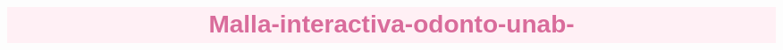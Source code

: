 # Malla-interactiva-odonto-unab-

<!DOCTYPE html>
<html lang="es">
<head>
    <meta charset="UTF-8">
    <title>Malla Interactiva Odonto UNAB</title>
    <style>
        body {
            font-family: Arial, sans-serif;
            background-color: #fff0f5;
            margin: 0;
            padding: 20px;
            overflow-x: auto;
        }
        h1 {
            text-align: center;
            color: #d96c9b;
        }
        .semestre {
            display: inline-block;
            vertical-align: top;
            width: 200px;
            margin: 10px;
            padding: 10px;
            background: #ffeaf1;
            border-radius: 10px;
        }
        .semestre h2 {
            text-align: center;
            color: #b34782;
        }
        .ramo {
            background: #ccc;
            color: #888;
            padding: 8px;
            margin: 6px 0;
            border-radius: 6px;
            text-align: center;
            cursor: not-allowed;
            transition: 0.3s;
        }
        .ramo.activo {
            background: #f8bcd0;
            color: #4b1c2e;
            cursor: pointer;
        }
        .ramo.tachado {
            text-decoration: line-through;
            opacity: 0.6;
        }
        .ramo.anual {
            border: 2px dashed #a64d79;
        }
        #reset {
            margin: 20px auto;
            display: block;
            padding: 10px 20px;
            background-color: #f06292;
            color: white;
            border: none;
            border-radius: 6px;